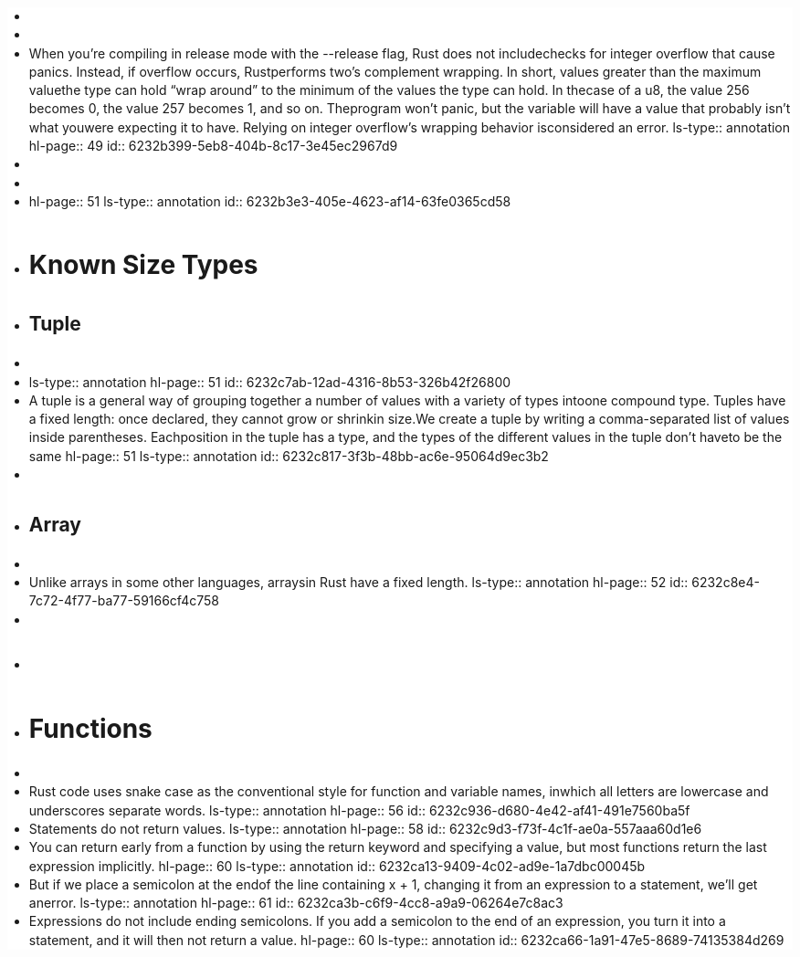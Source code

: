 -
-
- When you’re compiling in release mode with the --release flag, Rust does not includechecks for integer overflow that cause panics. Instead, if overflow occurs, Rustperforms two’s complement wrapping. In short, values greater than the maximum valuethe type can hold “wrap around” to the minimum of the values the type can hold. In thecase of a u8, the value 256 becomes 0, the value 257 becomes 1, and so on. Theprogram won’t panic, but the variable will have a value that probably isn’t what youwere expecting it to have. Relying on integer overflow’s wrapping behavior isconsidered an error.
  ls-type:: annotation
  hl-page:: 49
  id:: 6232b399-5eb8-404b-8c17-3e45ec2967d9
-
-
- hl-page:: 51
  ls-type:: annotation
  id:: 6232b3e3-405e-4623-af14-63fe0365cd58
- # Known Size Types
- ## Tuple
-
- ls-type:: annotation
  hl-page:: 51
  id:: 6232c7ab-12ad-4316-8b53-326b42f26800
- A tuple is a general way of grouping together a number of values with a variety of types intoone compound type. Tuples have a fixed length: once declared, they cannot grow or shrinkin size.We create a tuple by writing a comma-separated list of values inside parentheses. Eachposition in the tuple has a type, and the types of the different values in the tuple don’t haveto be the same
  hl-page:: 51
  ls-type:: annotation
  id:: 6232c817-3f3b-48bb-ac6e-95064d9ec3b2
-
- ## Array
-
- Unlike arrays in some other languages, arraysin Rust have a fixed length.
  ls-type:: annotation
  hl-page:: 52
  id:: 6232c8e4-7c72-4f77-ba77-59166cf4c758
-
- ##
- # Functions
-
- Rust code uses snake case as the conventional style for function and variable names, inwhich all letters are lowercase and underscores separate words. 
  ls-type:: annotation
  hl-page:: 56
  id:: 6232c936-d680-4e42-af41-491e7560ba5f
- Statements do not return values. 
  ls-type:: annotation
  hl-page:: 58
  id:: 6232c9d3-f73f-4c1f-ae0a-557aaa60d1e6
- You can return early from a function by using the return keyword and specifying a value, but most functions return the last expression implicitly.
  hl-page:: 60
  ls-type:: annotation
  id:: 6232ca13-9409-4c02-ad9e-1a7dbc00045b
- But if we place a semicolon at the endof the line containing x + 1, changing it from an expression to a statement, we’ll get anerror.
  ls-type:: annotation
  hl-page:: 61
  id:: 6232ca3b-c6f9-4cc8-a9a9-06264e7c8ac3
- Expressions do not include ending semicolons. If you add a semicolon to the end of an expression, you turn it into a statement, and it will then not return a value.
  hl-page:: 60
  ls-type:: annotation
  id:: 6232ca66-1a91-47e5-8689-74135384d269